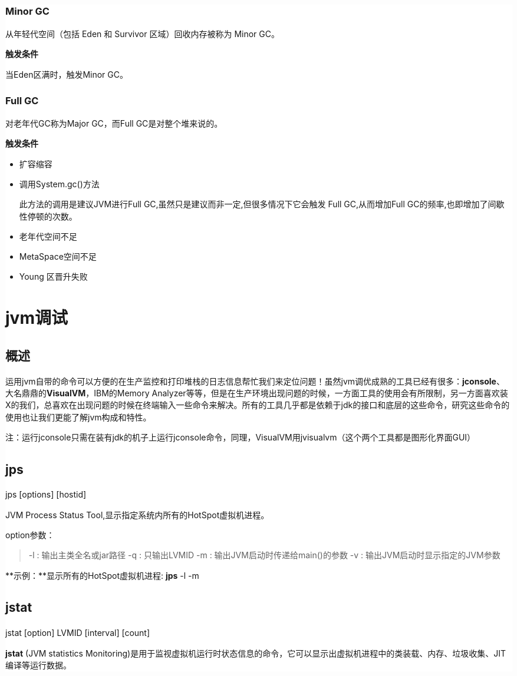 ### Minor GC

从年轻代空间（包括 Eden 和 Survivor 区域）回收内存被称为 Minor GC。

**触发条件**

当Eden区满时，触发Minor GC。

### Full GC

对老年代GC称为Major GC，而Full GC是对整个堆来说的。

**触发条件**

- 扩容缩容

- 调用System.gc()方法
  
  此方法的调用是建议JVM进行Full GC,虽然只是建议而非一定,但很多情况下它会触发 Full GC,从而增加Full GC的频率,也即增加了间歇性停顿的次数。

- 老年代空间不足

- MetaSpace空间不足

- Young 区晋升失败

# jvm调试

## **概述**

运用jvm自带的命令可以方便的在生产监控和打印堆栈的日志信息帮忙我们来定位问题！虽然jvm调优成熟的工具已经有很多：**jconsole**、大名鼎鼎的**VisualVM**，IBM的Memory Analyzer等等，但是在生产环境出现问题的时候，一方面工具的使用会有所限制，另一方面喜欢装X的我们，总喜欢在出现问题的时候在终端输入一些命令来解决。所有的工具几乎都是依赖于jdk的接口和底层的这些命令，研究这些命令的使用也让我们更能了解jvm构成和特性。

注：运行jconsole只需在装有jdk的机子上运行jconsole命令，同理，VisualVM用jvisualvm（这个两个工具都是图形化界面GUI）

## **jps**

jps [options] [hostid]

JVM Process Status Tool,显示指定系统内所有的HotSpot虚拟机进程。

option参数：

> -l : 输出主类全名或jar路径
> -q : 只输出LVMID
> -m : 输出JVM启动时传递给main()的参数
> -v : 输出JVM启动时显示指定的JVM参数

**示例：**显示所有的HotSpot虚拟机进程: **jps** -l -m

## **jstat**

jstat [option] LVMID [interval] [count]

**jstat** (JVM statistics Monitoring)是用于监视虚拟机运行时状态信息的命令，它可以显示出虚拟机进程中的类装载、内存、垃圾收集、JIT编译等运行数据。
